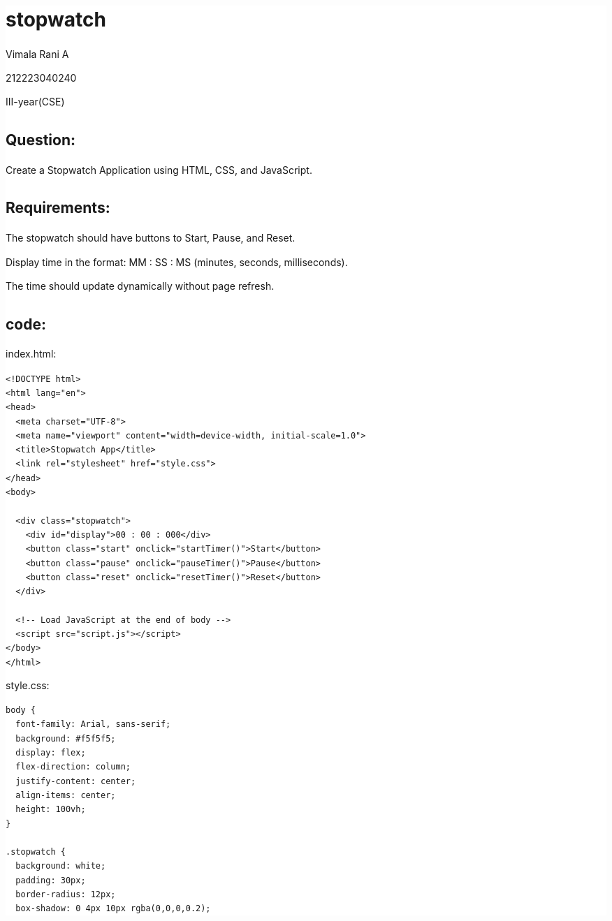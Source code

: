 # stopwatch
Vimala Rani A

212223040240

III-year(CSE)

## Question:

Create a Stopwatch Application using HTML, CSS, and JavaScript.

## Requirements:

The stopwatch should have buttons to Start, Pause, and Reset.

Display time in the format: MM : SS : MS (minutes, seconds, milliseconds).

The time should update dynamically without page refresh.

## code:
index.html:
```
<!DOCTYPE html>
<html lang="en">
<head>
  <meta charset="UTF-8">
  <meta name="viewport" content="width=device-width, initial-scale=1.0">
  <title>Stopwatch App</title>
  <link rel="stylesheet" href="style.css">
</head>
<body>

  <div class="stopwatch">
    <div id="display">00 : 00 : 000</div>
    <button class="start" onclick="startTimer()">Start</button>
    <button class="pause" onclick="pauseTimer()">Pause</button>
    <button class="reset" onclick="resetTimer()">Reset</button>
  </div>

  <!-- Load JavaScript at the end of body -->
  <script src="script.js"></script>
</body>
</html>

```


style.css:
```
body {
  font-family: Arial, sans-serif;
  background: #f5f5f5;
  display: flex;
  flex-direction: column;
  justify-content: center;
  align-items: center;
  height: 100vh;
}

.stopwatch {
  background: white;
  padding: 30px;
  border-radius: 12px;
  box-shadow: 0 4px 10px rgba(0,0,0,0.2);
```